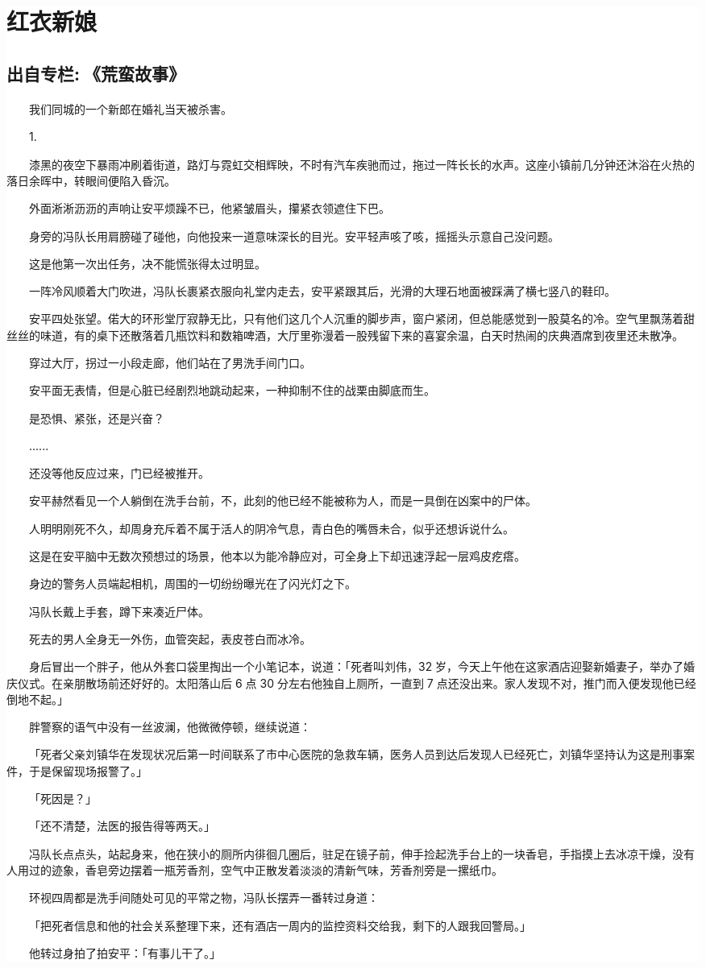 # 红衣新娘  
## 出自专栏: 《荒蛮故事》  
&emsp;&emsp;我们同城的一个新郎在婚礼当天被杀害。  
  
&emsp;&emsp;1.  
  
&emsp;&emsp;漆黑的夜空下暴雨冲刷着街道，路灯与霓虹交相辉映，不时有汽车疾驰而过，拖过一阵长长的水声。这座小镇前几分钟还沐浴在火热的落日余晖中，转眼间便陷入昏沉。  
  
&emsp;&emsp;外面淅淅沥沥的声响让安平烦躁不已，他紧皱眉头，攥紧衣领遮住下巴。  
  
&emsp;&emsp;身旁的冯队长用肩膀碰了碰他，向他投来一道意味深长的目光。安平轻声咳了咳，摇摇头示意自己没问题。  
  
&emsp;&emsp;这是他第一次出任务，决不能慌张得太过明显。  
  
&emsp;&emsp;一阵冷风顺着大门吹进，冯队长裹紧衣服向礼堂内走去，安平紧跟其后，光滑的大理石地面被踩满了横七竖八的鞋印。  
  
&emsp;&emsp;安平四处张望。偌大的环形堂厅寂静无比，只有他们这几个人沉重的脚步声，窗户紧闭，但总能感觉到一股莫名的冷。空气里飘荡着甜丝丝的味道，有的桌下还散落着几瓶饮料和数箱啤酒，大厅里弥漫着一股残留下来的喜宴余温，白天时热闹的庆典酒席到夜里还未散净。  
  
&emsp;&emsp;穿过大厅，拐过一小段走廊，他们站在了男洗手间门口。  
  
&emsp;&emsp;安平面无表情，但是心脏已经剧烈地跳动起来，一种抑制不住的战栗由脚底而生。  
  
&emsp;&emsp;是恐惧、紧张，还是兴奋？  
  
&emsp;&emsp;......  
  
&emsp;&emsp;还没等他反应过来，门已经被推开。  
  
&emsp;&emsp;安平赫然看见一个人躺倒在洗手台前，不，此刻的他已经不能被称为人，而是一具倒在凶案中的尸体。  
  
&emsp;&emsp;人明明刚死不久，却周身充斥着不属于活人的阴冷气息，青白色的嘴唇未合，似乎还想诉说什么。  
  
&emsp;&emsp;这是在安平脑中无数次预想过的场景，他本以为能冷静应对，可全身上下却迅速浮起一层鸡皮疙瘩。  
  
&emsp;&emsp;身边的警务人员端起相机，周围的一切纷纷曝光在了闪光灯之下。  
  
&emsp;&emsp;冯队长戴上手套，蹲下来凑近尸体。  
  
&emsp;&emsp;死去的男人全身无一外伤，血管突起，表皮苍白而冰冷。  
  
&emsp;&emsp;身后冒出一个胖子，他从外套口袋里掏出一个小笔记本，说道：「死者叫刘伟，32 岁，今天上午他在这家酒店迎娶新婚妻子，举办了婚庆仪式。在亲朋散场前还好好的。太阳落山后 6 点 30 分左右他独自上厕所，一直到 7 点还没出来。家人发现不对，推门而入便发现他已经倒地不起。」  
  
&emsp;&emsp;胖警察的语气中没有一丝波澜，他微微停顿，继续说道：  
  
&emsp;&emsp;「死者父亲刘镇华在发现状况后第一时间联系了市中心医院的急救车辆，医务人员到达后发现人已经死亡，刘镇华坚持认为这是刑事案件，于是保留现场报警了。」  
  
&emsp;&emsp;「死因是？」  
  
&emsp;&emsp;「还不清楚，法医的报告得等两天。」  
  
&emsp;&emsp;冯队长点点头，站起身来，他在狭小的厕所内徘徊几圈后，驻足在镜子前，伸手捡起洗手台上的一块香皂，手指摸上去冰凉干燥，没有人用过的迹象，香皂旁边摆着一瓶芳香剂，空气中正散发着淡淡的清新气味，芳香剂旁是一摞纸巾。  
  
&emsp;&emsp;环视四周都是洗手间随处可见的平常之物，冯队长摆弄一番转过身道：  
  
&emsp;&emsp;「把死者信息和他的社会关系整理下来，还有酒店一周内的监控资料交给我，剩下的人跟我回警局。」  
  
&emsp;&emsp;他转过身拍了拍安平：「有事儿干了。」  
  